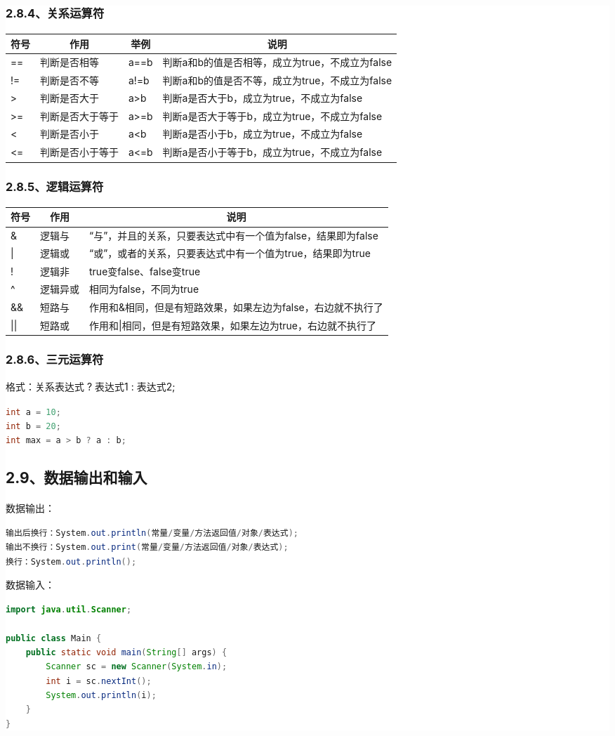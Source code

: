 ### 2.8.4、关系运算符

| 符号 | 作用             | 举例 | 说明                                            |
| ---- | ---------------- | ---- | ----------------------------------------------- |
| ==   | 判断是否相等     | a==b | 判断a和b的值是否相等，成立为true，不成立为false |
| !=   | 判断是否不等     | a!=b | 判断a和b的值是否不等，成立为true，不成立为false |
| >    | 判断是否大于     | a>b  | 判断a是否大于b，成立为true，不成立为false       |
| >=   | 判断是否大于等于 | a>=b | 判断a是否大于等于b，成立为true，不成立为false   |
| <    | 判断是否小于     | a<b  | 判断a是否小于b，成立为true，不成立为false       |
| <=   | 判断是否小于等于 | a<=b | 判断a是否小于等于b，成立为true，不成立为false   |

### 2.8.5、逻辑运算符

| 符号 | 作用     | 说明                                                         |
| ---- | -------- | ------------------------------------------------------------ |
| &    | 逻辑与   | “与”，并且的关系，只要表达式中有一个值为false，结果即为false |
| \|   | 逻辑或   | “或”，或者的关系，只要表达式中有一个值为true，结果即为true   |
| !    | 逻辑非   | true变false、false变true                                     |
| ^    | 逻辑异或 | 相同为false，不同为true                                      |
| &&   | 短路与   | 作用和&相同，但是有短路效果，如果左边为false，右边就不执行了 |
| \|\| | 短路或   | 作用和\|相同，但是有短路效果，如果左边为true，右边就不执行了 |

### 2.8.6、三元运算符

格式：关系表达式 ? 表达式1 : 表达式2;

````java
int a = 10;
int b = 20;
int max = a > b ? a : b;
````

## 2.9、数据输出和输入

数据输出：

````java
输出后换行：System.out.println(常量/变量/方法返回值/对象/表达式);
输出不换行：System.out.print(常量/变量/方法返回值/对象/表达式);
换行：System.out.println();
````

数据输入：

````java
import java.util.Scanner;

public class Main {
    public static void main(String[] args) {
        Scanner sc = new Scanner(System.in);
        int i = sc.nextInt();
        System.out.println(i);
    }
}
````
